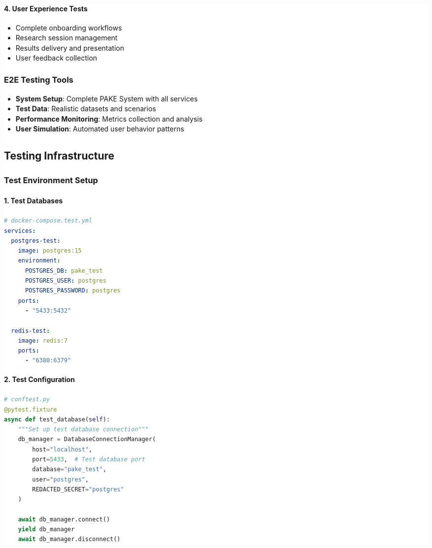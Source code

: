 #### 4. User Experience Tests
- Complete onboarding workflows
- Research session management
- Results delivery and presentation
- User feedback collection

### E2E Testing Tools
- **System Setup**: Complete PAKE System with all services
- **Test Data**: Realistic datasets and scenarios
- **Performance Monitoring**: Metrics collection and analysis
- **User Simulation**: Automated user behavior patterns

## Testing Infrastructure

### Test Environment Setup

#### 1. Test Databases
```yaml
# docker-compose.test.yml
services:
  postgres-test:
    image: postgres:15
    environment:
      POSTGRES_DB: pake_test
      POSTGRES_USER: postgres
      POSTGRES_PASSWORD: postgres
    ports:
      - "5433:5432"
  
  redis-test:
    image: redis:7
    ports:
      - "6380:6379"
```

#### 2. Test Configuration
```python
# conftest.py
@pytest.fixture
async def test_database(self):
    """Set up test database connection"""
    db_manager = DatabaseConnectionManager(
        host="localhost",
        port=5433,  # Test database port
        database="pake_test",
        user="postgres",
        REDACTED_SECRET="postgres"
    )
    
    await db_manager.connect()
    yield db_manager
    await db_manager.disconnect()
```

